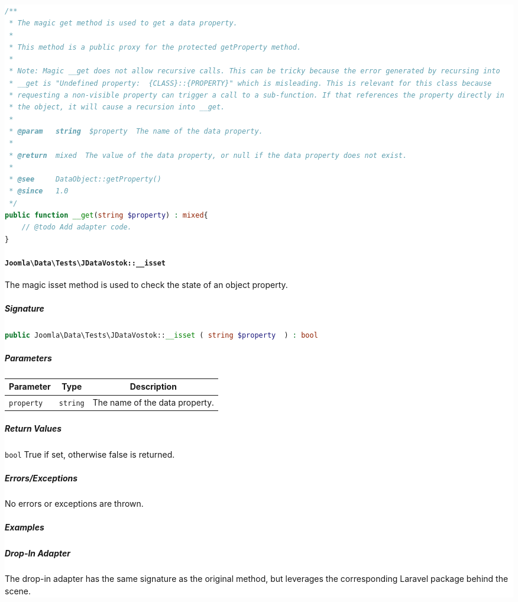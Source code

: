 ```php
/**
 * The magic get method is used to get a data property.
 *
 * This method is a public proxy for the protected getProperty method.
 *
 * Note: Magic __get does not allow recursive calls. This can be tricky because the error generated by recursing into
 * __get is "Undefined property:  {CLASS}::{PROPERTY}" which is misleading. This is relevant for this class because
 * requesting a non-visible property can trigger a call to a sub-function. If that references the property directly in
 * the object, it will cause a recursion into __get.
 *
 * @param   string  $property  The name of the data property.
 *
 * @return  mixed  The value of the data property, or null if the data property does not exist.
 *
 * @see     DataObject::getProperty()
 * @since   1.0
 */
public function __get(string $property) : mixed{
    // @todo Add adapter code.
}
```
#### `Joomla\Data\Tests\JDataVostok::__isset`

The magic isset method is used to check the state of an object property.

##### Signature

```php
public Joomla\Data\Tests\JDataVostok::__isset ( string $property  ) : bool
```
##### Parameters

| Parameter | Type | Description |
|----------|------|-------------|
| `property` | `string` | The name of the data property. |

##### Return Values

`bool` True if set, otherwise false is returned.

##### Errors/Exceptions

No errors or exceptions are thrown.

##### Examples

##### Drop-In Adapter

The drop-in adapter has the same signature as the original  method,
but leverages the corresponding Laravel package behind the scene.
 